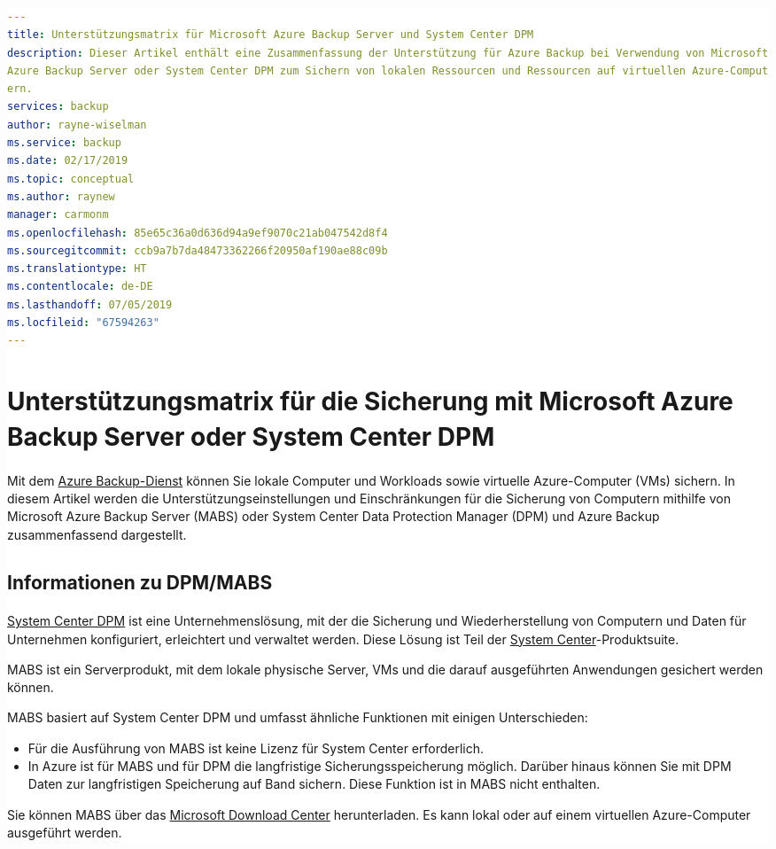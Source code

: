 ```yaml
---
title: Unterstützungsmatrix für Microsoft Azure Backup Server und System Center DPM
description: Dieser Artikel enthält eine Zusammenfassung der Unterstützung für Azure Backup bei Verwendung von Microsoft Azure Backup Server oder System Center DPM zum Sichern von lokalen Ressourcen und Ressourcen auf virtuellen Azure-Computern.
services: backup
author: rayne-wiselman
ms.service: backup
ms.date: 02/17/2019
ms.topic: conceptual
ms.author: raynew
manager: carmonm
ms.openlocfilehash: 85e65c36a0d636d94a9ef9070c21ab047542d8f4
ms.sourcegitcommit: ccb9a7b7da48473362266f20950af190ae88c09b
ms.translationtype: HT
ms.contentlocale: de-DE
ms.lasthandoff: 07/05/2019
ms.locfileid: "67594263"
---
```

# <a name="support-matrix-for-backup-with-microsoft-azure-backup-server-or-system-center-dpm"></a>Unterstützungsmatrix für die Sicherung mit Microsoft Azure Backup Server oder System Center DPM

Mit dem [Azure Backup-Dienst](backup-overview.md) können Sie lokale Computer und Workloads sowie virtuelle Azure-Computer (VMs) sichern. In diesem Artikel werden die Unterstützungseinstellungen und Einschränkungen für die Sicherung von Computern mithilfe von Microsoft Azure Backup Server (MABS) oder System Center Data Protection Manager (DPM) und Azure Backup zusammenfassend dargestellt.

## <a name="about-dpmmabs"></a>Informationen zu DPM/MABS

[System Center DPM](https://docs.microsoft.com/system-center/dpm/dpm-overview?view=sc-dpm-1807) ist eine Unternehmenslösung, mit der die Sicherung und Wiederherstellung von Computern und Daten für Unternehmen konfiguriert, erleichtert und verwaltet werden. Diese Lösung ist Teil der [System Center](https://www.microsoft.com/cloud-platform/system-center-pricing)-Produktsuite.

MABS ist ein Serverprodukt, mit dem lokale physische Server, VMs und die darauf ausgeführten Anwendungen gesichert werden können.

MABS basiert auf System Center DPM und umfasst ähnliche Funktionen mit einigen Unterschieden:
- Für die Ausführung von MABS ist keine Lizenz für System Center erforderlich.
- In Azure ist für MABS und für DPM die langfristige Sicherungsspeicherung möglich. Darüber hinaus können Sie mit DPM Daten zur langfristigen Speicherung auf Band sichern. Diese Funktion ist in MABS nicht enthalten.

Sie können MABS über das [Microsoft Download Center](https://www.microsoft.com/en-us/download/details.aspx?id=57520) herunterladen. Es kann lokal oder auf einem virtuellen Azure-Computer ausgeführt werden.
